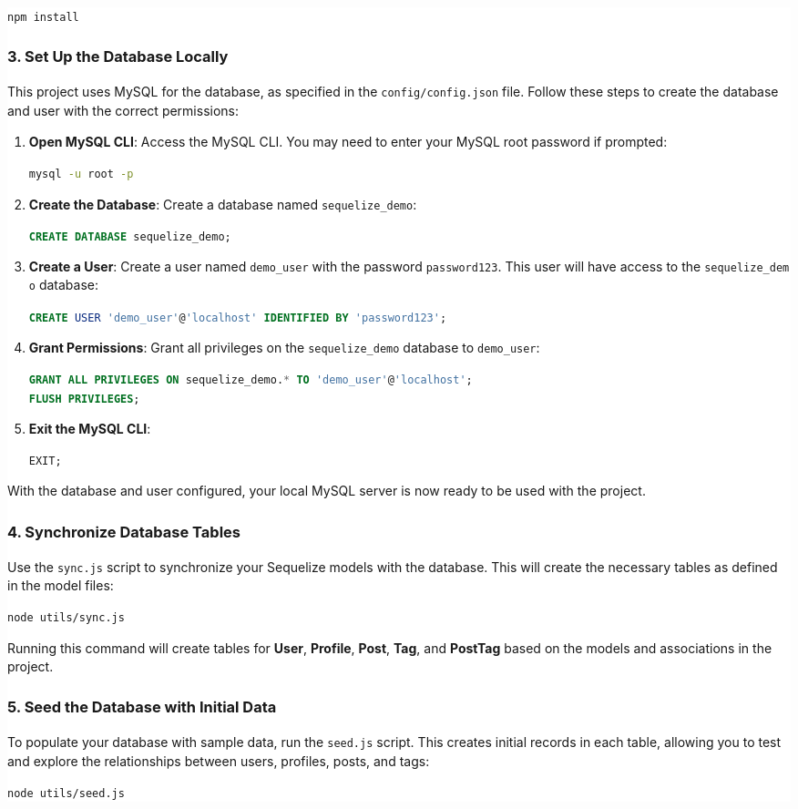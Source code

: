 ```bash
npm install
```

### 3. **Set Up the Database Locally**

This project uses MySQL for the database, as specified in the `config/config.json` file. Follow these steps to create the database and user with the correct permissions:

1. **Open MySQL CLI**: Access the MySQL CLI. You may need to enter your MySQL root password if prompted:
   ```bash
   mysql -u root -p
   ```

2. **Create the Database**: Create a database named `sequelize_demo`:
   ```sql
   CREATE DATABASE sequelize_demo;
   ```

3. **Create a User**: Create a user named `demo_user` with the password `password123`. This user will have access to the `sequelize_demo` database:
   ```sql
   CREATE USER 'demo_user'@'localhost' IDENTIFIED BY 'password123';
   ```

4. **Grant Permissions**: Grant all privileges on the `sequelize_demo` database to `demo_user`:
   ```sql
   GRANT ALL PRIVILEGES ON sequelize_demo.* TO 'demo_user'@'localhost';
   FLUSH PRIVILEGES;
   ```

5. **Exit the MySQL CLI**:
   ```sql
   EXIT;
   ```

With the database and user configured, your local MySQL server is now ready to be used with the project.

### 4. **Synchronize Database Tables**

Use the `sync.js` script to synchronize your Sequelize models with the database. This will create the necessary tables as defined in the model files:

```bash
node utils/sync.js
```

Running this command will create tables for **User**, **Profile**, **Post**, **Tag**, and **PostTag** based on the models and associations in the project.

### 5. **Seed the Database with Initial Data**

To populate your database with sample data, run the `seed.js` script. This creates initial records in each table, allowing you to test and explore the relationships between users, profiles, posts, and tags:

```bash
node utils/seed.js
```
